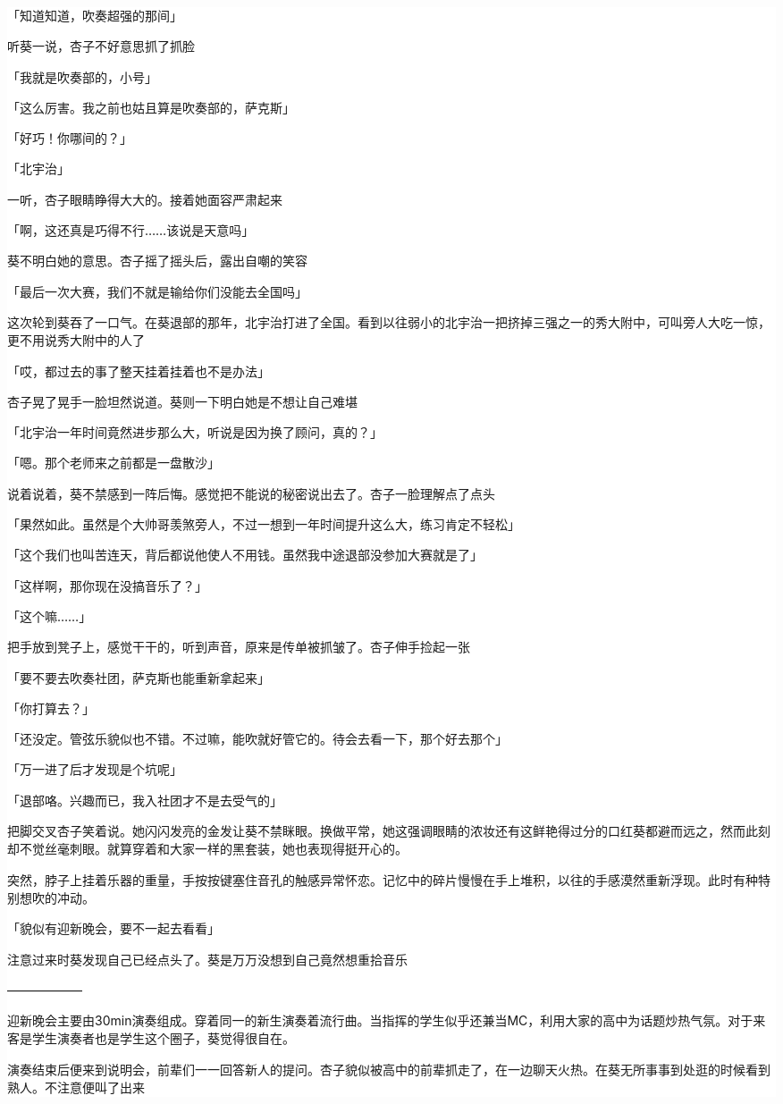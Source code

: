「知道知道，吹奏超强的那间」

听葵一说，杏子不好意思抓了抓脸

「我就是吹奏部的，小号」

「这么厉害。我之前也姑且算是吹奏部的，萨克斯」

「好巧！你哪间的？」

「北宇治」

一听，杏子眼睛睁得大大的。接着她面容严肃起来

「啊，这还真是巧得不行……该说是天意吗」

葵不明白她的意思。杏子摇了摇头后，露出自嘲的笑容

「最后一次大赛，我们不就是输给你们没能去全国吗」

这次轮到葵吞了一口气。在葵退部的那年，北宇治打进了全国。看到以往弱小的北宇治一把挤掉三强之一的秀大附中，可叫旁人大吃一惊，更不用说秀大附中的人了

「哎，都过去的事了整天挂着挂着也不是办法」

杏子晃了晃手一脸坦然说道。葵则一下明白她是不想让自己难堪

「北宇治一年时间竟然进步那么大，听说是因为换了顾问，真的？」

「嗯。那个老师来之前都是一盘散沙」

说着说着，葵不禁感到一阵后悔。感觉把不能说的秘密说出去了。杏子一脸理解点了点头

「果然如此。虽然是个大帅哥羡煞旁人，不过一想到一年时间提升这么大，练习肯定不轻松」

「这个我们也叫苦连天，背后都说他使人不用钱。虽然我中途退部没参加大赛就是了」

「这样啊，那你现在没搞音乐了？」

「这个嘛……」

把手放到凳子上，感觉干干的，听到声音，原来是传单被抓皱了。杏子伸手捡起一张

「要不要去吹奏社团，萨克斯也能重新拿起来」

「你打算去？」

「还没定。管弦乐貌似也不错。不过嘛，能吹就好管它的。待会去看一下，那个好去那个」

「万一进了后才发现是个坑呢」

「退部咯。兴趣而已，我入社团才不是去受气的」

把脚交叉杏子笑着说。她闪闪发亮的金发让葵不禁眯眼。换做平常，她这强调眼睛的浓妆还有这鲜艳得过分的口红葵都避而远之，然而此刻却不觉丝毫刺眼。就算穿着和大家一样的黑套装，她也表现得挺开心的。

突然，脖子上挂着乐器的重量，手按按键塞住音孔的触感异常怀恋。记忆中的碎片慢慢在手上堆积，以往的手感漠然重新浮现。此时有种特别想吹的冲动。

「貌似有迎新晚会，要不一起去看看」

注意过来时葵发现自己已经点头了。葵是万万没想到自己竟然想重拾音乐

——————

迎新晚会主要由30min演奏组成。穿着同一的新生演奏着流行曲。当指挥的学生似乎还兼当MC，利用大家的高中为话题炒热气氛。对于来客是学生演奏者也是学生这个圈子，葵觉得很自在。

演奏结束后便来到说明会，前辈们一一回答新人的提问。杏子貌似被高中的前辈抓走了，在一边聊天火热。在葵无所事事到处逛的时候看到熟人。不注意便叫了出来
